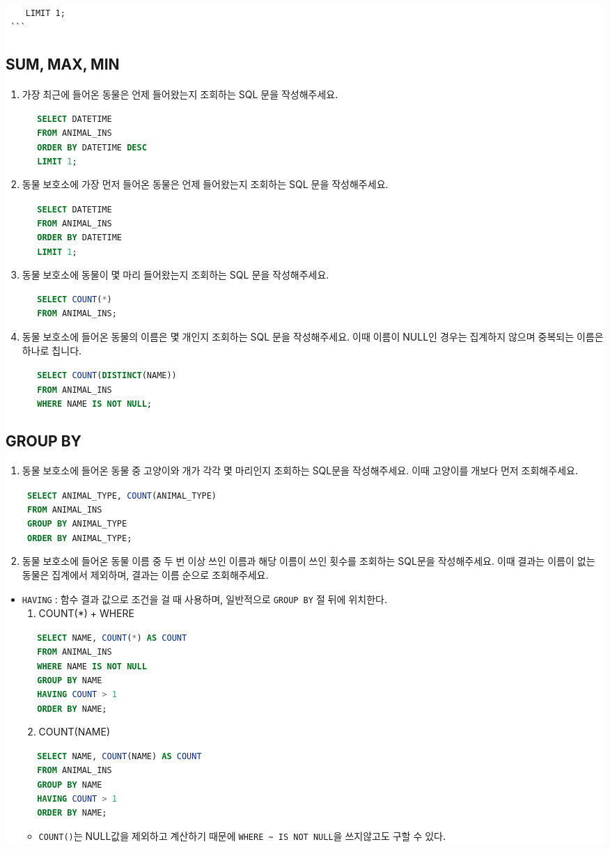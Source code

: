         LIMIT 1;
     ```
## SUM, MAX, MIN
1. 가장 최근에 들어온 동물은 언제 들어왔는지 조회하는 SQL 문을 작성해주세요.
     ```sql
        SELECT DATETIME 
        FROM ANIMAL_INS 
        ORDER BY DATETIME DESC 
        LIMIT 1;
     ```
2. 동물 보호소에 가장 먼저 들어온 동물은 언제 들어왔는지 조회하는 SQL 문을 작성해주세요.
     ```sql
        SELECT DATETIME 
        FROM ANIMAL_INS 
        ORDER BY DATETIME 
        LIMIT 1;
     ```
3. 동물 보호소에 동물이 몇 마리 들어왔는지 조회하는 SQL 문을 작성해주세요.
     ```sql
        SELECT COUNT(*) 
        FROM ANIMAL_INS;
     ```
4. 동물 보호소에 들어온 동물의 이름은 몇 개인지 조회하는 SQL 문을 작성해주세요. 이때 이름이 NULL인 경우는 집계하지 않으며 중복되는 이름은 하나로 칩니다.
     ```sql
        SELECT COUNT(DISTINCT(NAME)) 
        FROM ANIMAL_INS 
        WHERE NAME IS NOT NULL;
     ```
## GROUP BY
1. 동물 보호소에 들어온 동물 중 고양이와 개가 각각 몇 마리인지 조회하는 SQL문을 작성해주세요. 이때 고양이를 개보다 먼저 조회해주세요.
     ```SQL
      SELECT ANIMAL_TYPE, COUNT(ANIMAL_TYPE) 
      FROM ANIMAL_INS 
      GROUP BY ANIMAL_TYPE 
      ORDER BY ANIMAL_TYPE;
     ```
2. 동물 보호소에 들어온 동물 이름 중 두 번 이상 쓰인 이름과 해당 이름이 쓰인 횟수를 조회하는 SQL문을 작성해주세요. 이때 결과는 이름이 없는 동물은 집계에서 제외하며, 결과는 이름 순으로 조회해주세요.
- `HAVING` : 함수 결과 값으로 조건을 걸 때 사용하며, 일반적으로 `GROUP BY` 절 뒤에 위치한다.
    1. COUNT(*) + WHERE
     ```sql
        SELECT NAME, COUNT(*) AS COUNT
        FROM ANIMAL_INS 
        WHERE NAME IS NOT NULL
        GROUP BY NAME 
        HAVING COUNT > 1
        ORDER BY NAME;
     ```
    2. COUNT(NAME)
     ```sql
        SELECT NAME, COUNT(NAME) AS COUNT
        FROM ANIMAL_INS 
        GROUP BY NAME 
        HAVING COUNT > 1
        ORDER BY NAME;
     ```
    - `COUNT()`는 NULL값을 제외하고 계산하기 때문에 `WHERE ~ IS NOT NULL`을 쓰지않고도 구할 수 있다.
